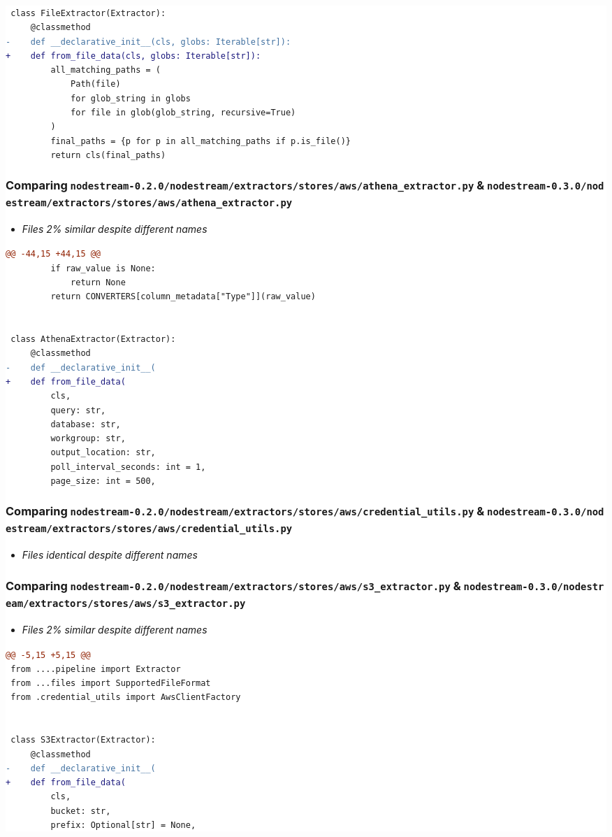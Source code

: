 ```diff
 class FileExtractor(Extractor):
     @classmethod
-    def __declarative_init__(cls, globs: Iterable[str]):
+    def from_file_data(cls, globs: Iterable[str]):
         all_matching_paths = (
             Path(file)
             for glob_string in globs
             for file in glob(glob_string, recursive=True)
         )
         final_paths = {p for p in all_matching_paths if p.is_file()}
         return cls(final_paths)
```

### Comparing `nodestream-0.2.0/nodestream/extractors/stores/aws/athena_extractor.py` & `nodestream-0.3.0/nodestream/extractors/stores/aws/athena_extractor.py`

 * *Files 2% similar despite different names*

```diff
@@ -44,15 +44,15 @@
         if raw_value is None:
             return None
         return CONVERTERS[column_metadata["Type"]](raw_value)
 
 
 class AthenaExtractor(Extractor):
     @classmethod
-    def __declarative_init__(
+    def from_file_data(
         cls,
         query: str,
         database: str,
         workgroup: str,
         output_location: str,
         poll_interval_seconds: int = 1,
         page_size: int = 500,
```

### Comparing `nodestream-0.2.0/nodestream/extractors/stores/aws/credential_utils.py` & `nodestream-0.3.0/nodestream/extractors/stores/aws/credential_utils.py`

 * *Files identical despite different names*

### Comparing `nodestream-0.2.0/nodestream/extractors/stores/aws/s3_extractor.py` & `nodestream-0.3.0/nodestream/extractors/stores/aws/s3_extractor.py`

 * *Files 2% similar despite different names*

```diff
@@ -5,15 +5,15 @@
 from ....pipeline import Extractor
 from ...files import SupportedFileFormat
 from .credential_utils import AwsClientFactory
 
 
 class S3Extractor(Extractor):
     @classmethod
-    def __declarative_init__(
+    def from_file_data(
         cls,
         bucket: str,
         prefix: Optional[str] = None,
```